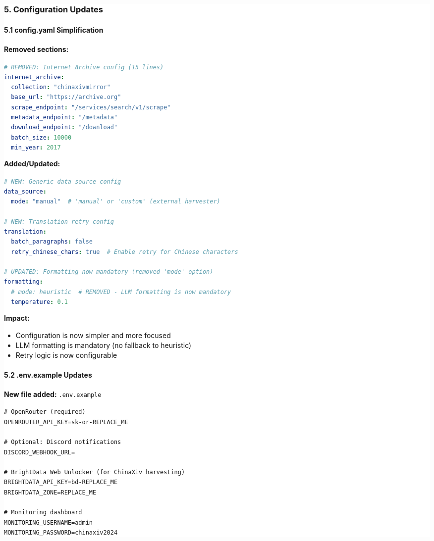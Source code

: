 
### 5. Configuration Updates

#### 5.1 config.yaml Simplification

**Removed sections:**
```yaml
# REMOVED: Internet Archive config (15 lines)
internet_archive:
  collection: "chinaxivmirror"
  base_url: "https://archive.org"
  scrape_endpoint: "/services/search/v1/scrape"
  metadata_endpoint: "/metadata"
  download_endpoint: "/download"
  batch_size: 10000
  min_year: 2017
```

**Added/Updated:**
```yaml
# NEW: Generic data source config
data_source:
  mode: "manual"  # 'manual' or 'custom' (external harvester)

# NEW: Translation retry config
translation:
  batch_paragraphs: false
  retry_chinese_chars: true  # Enable retry for Chinese characters

# UPDATED: Formatting now mandatory (removed 'mode' option)
formatting:
  # mode: heuristic  # REMOVED - LLM formatting is now mandatory
  temperature: 0.1
```

**Impact:**
- Configuration is now simpler and more focused
- LLM formatting is mandatory (no fallback to heuristic)
- Retry logic is now configurable

#### 5.2 .env.example Updates

**New file added:** `.env.example`

```env
# OpenRouter (required)
OPENROUTER_API_KEY=sk-or-REPLACE_ME

# Optional: Discord notifications
DISCORD_WEBHOOK_URL=

# BrightData Web Unlocker (for ChinaXiv harvesting)
BRIGHTDATA_API_KEY=bd-REPLACE_ME
BRIGHTDATA_ZONE=REPLACE_ME

# Monitoring dashboard
MONITORING_USERNAME=admin
MONITORING_PASSWORD=chinaxiv2024
```
